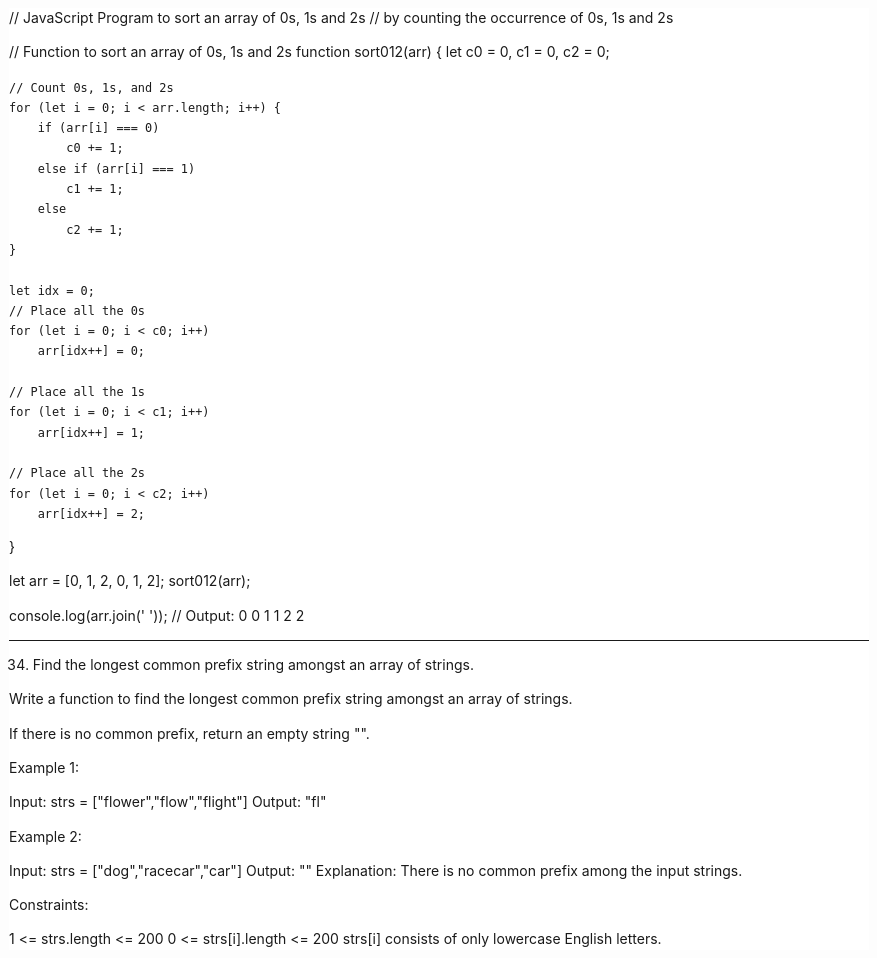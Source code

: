 // JavaScript Program to sort an array of 0s, 1s and 2s
// by counting the occurrence of 0s, 1s and 2s

// Function to sort an array of 0s, 1s and 2s
function sort012(arr) {
    let c0 = 0, c1 = 0, c2 = 0;

    // Count 0s, 1s, and 2s
    for (let i = 0; i < arr.length; i++) {
        if (arr[i] === 0) 
            c0 += 1;
        else if (arr[i] === 1) 
            c1 += 1;
        else
            c2 += 1;
    }

    let idx = 0;
    // Place all the 0s
    for (let i = 0; i < c0; i++) 
        arr[idx++] = 0;

    // Place all the 1s
    for (let i = 0; i < c1; i++) 
        arr[idx++] = 1;

    // Place all the 2s
    for (let i = 0; i < c2; i++) 
        arr[idx++] = 2;
}

let arr = [0, 1, 2, 0, 1, 2];
sort012(arr);

console.log(arr.join(' '));
// Output: 0 0 1 1 2 2

------------------------------------------------------------------------------------------------------------------------------------

34. Find the longest common prefix string amongst an array of strings.

Write a function to find the longest common prefix string amongst an array of strings.

If there is no common prefix, return an empty string "".

Example 1:

Input: strs = ["flower","flow","flight"]
Output: "fl"
  
Example 2:

Input: strs = ["dog","racecar","car"]
Output: ""
Explanation: There is no common prefix among the input strings. 

Constraints:

1 <= strs.length <= 200
0 <= strs[i].length <= 200
strs[i] consists of only lowercase English letters.
